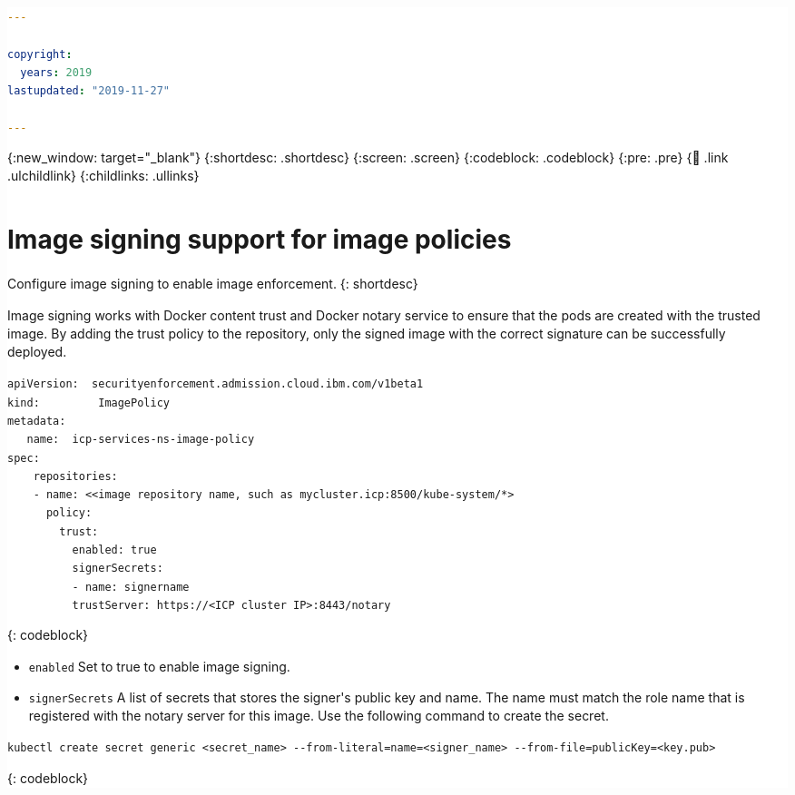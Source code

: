 ```yaml
---

copyright:
  years: 2019
lastupdated: "2019-11-27"

---
```


{:new_window: target="_blank"}
{:shortdesc: .shortdesc}
{:screen: .screen}
{:codeblock: .codeblock}
{:pre: .pre}
{:child: .link .ulchildlink}
{:childlinks: .ullinks}

# Image signing support for image policies

Configure image signing to enable image enforcement.
{: shortdesc}

Image signing works with Docker content trust and Docker notary service to ensure that the pods are created with the trusted image. By adding the trust policy to the repository, only the signed image with the correct signature can be successfully deployed.
```
apiVersion:  securityenforcement.admission.cloud.ibm.com/v1beta1
kind:         ImagePolicy
metadata:
   name:  icp-services-ns-image-policy
spec:
    repositories:
    - name: <<image repository name, such as mycluster.icp:8500/kube-system/*>
      policy:
        trust:
          enabled: true
          signerSecrets:
          - name: signername
          trustServer: https://<ICP cluster IP>:8443/notary
```
{: codeblock}

* `enabled` Set to true to enable image signing.

* `signerSecrets` A list of secrets that stores the signer's public key and name. The name must match the role name that is registered with the notary server for this image. Use the following command to create the secret.
```
kubectl create secret generic <secret_name> --from-literal=name=<signer_name> --from-file=publicKey=<key.pub>
```
{: codeblock}
